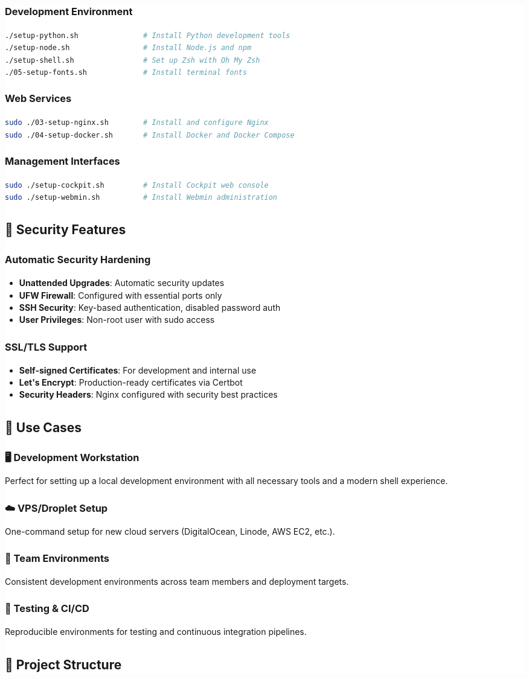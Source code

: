 ### Development Environment
```bash
./setup-python.sh               # Install Python development tools
./setup-node.sh                 # Install Node.js and npm
./setup-shell.sh                # Set up Zsh with Oh My Zsh
./05-setup-fonts.sh             # Install terminal fonts
```

### Web Services
```bash
sudo ./03-setup-nginx.sh        # Install and configure Nginx
sudo ./04-setup-docker.sh       # Install Docker and Docker Compose
```

### Management Interfaces
```bash
sudo ./setup-cockpit.sh         # Install Cockpit web console
sudo ./setup-webmin.sh          # Install Webmin administration
```

## 🔐 Security Features

### Automatic Security Hardening
- **Unattended Upgrades**: Automatic security updates
- **UFW Firewall**: Configured with essential ports only
- **SSH Security**: Key-based authentication, disabled password auth
- **User Privileges**: Non-root user with sudo access

### SSL/TLS Support
- **Self-signed Certificates**: For development and internal use
- **Let's Encrypt**: Production-ready certificates via Certbot
- **Security Headers**: Nginx configured with security best practices

## 🎯 Use Cases

### 🖥️ Development Workstation
Perfect for setting up a local development environment with all necessary tools and a modern shell experience.

### ☁️ VPS/Droplet Setup
One-command setup for new cloud servers (DigitalOcean, Linode, AWS EC2, etc.).

### 🏢 Team Environments
Consistent development environments across team members and deployment targets.

### 🧪 Testing & CI/CD
Reproducible environments for testing and continuous integration pipelines.

## 📁 Project Structure
